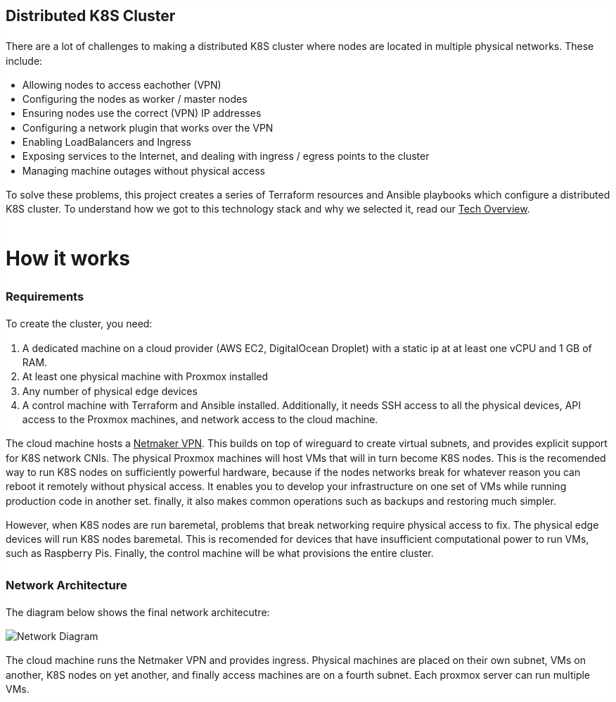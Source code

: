 ## Distributed K8S Cluster

There are a lot of challenges to making a distributed K8S cluster where nodes are located in multiple physical networks. These include:

* Allowing nodes to access eachother (VPN)
* Configuring the nodes as worker / master nodes
* Ensuring nodes use the correct (VPN) IP addresses
* Configuring a network plugin that works over the VPN
* Enabling LoadBalancers and Ingress 
* Exposing services to the Internet, and dealing with ingress / egress points to the cluster
* Managing machine outages without physical access

To solve these problems, this project creates a series of Terraform resources and Ansible playbooks which configure a distributed K8S cluster. To understand how we got to this technology stack and why we selected it, read our [Tech Overview](./TechOverview.md).

# How it works

### Requirements

To create the cluster, you need:

1. A dedicated machine on a cloud provider (AWS EC2, DigitalOcean Droplet) with a static ip at at least one vCPU and 1 GB of RAM.
2. At least one physical machine with Proxmox installed
3. Any number of physical edge devices
4. A control machine with Terraform and Ansible installed. Additionally, it needs SSH access to all the physical devices, API access to the Proxmox machines, and network access to the cloud machine.

The cloud machine hosts a [Netmaker VPN](https://www.netmaker.org/). This builds on top of wireguard to create virtual subnets, and provides explicit support for K8S network CNIs. The physical Proxmox machines will host VMs that will in turn become K8S nodes. This is the recomended way to run K8S nodes on sufficiently powerful hardware, because if the nodes networks break for whatever reason you can reboot it remotely without physical access. It enables you to develop your infrastructure on one set of VMs while running production code in another set. finally, it also makes common operations such as backups and restoring much simpler. 

However, when K8S nodes are run baremetal, problems that break networking require physical access to fix. The physical edge devices will run K8S nodes baremetal. This is recomended for devices that have insufficient computational power to run VMs, such as Raspberry Pis. Finally, the control machine will be what provisions the entire cluster.

### Network Architecture

The diagram below shows the final network architecutre:

![Network Diagram](img/network-map.png)

The cloud machine runs the Netmaker VPN and provides ingress. Physical machines are placed on their own subnet, VMs on another, K8S nodes on yet another, and finally access machines are on a fourth subnet. Each proxmox server can run multiple VMs.

